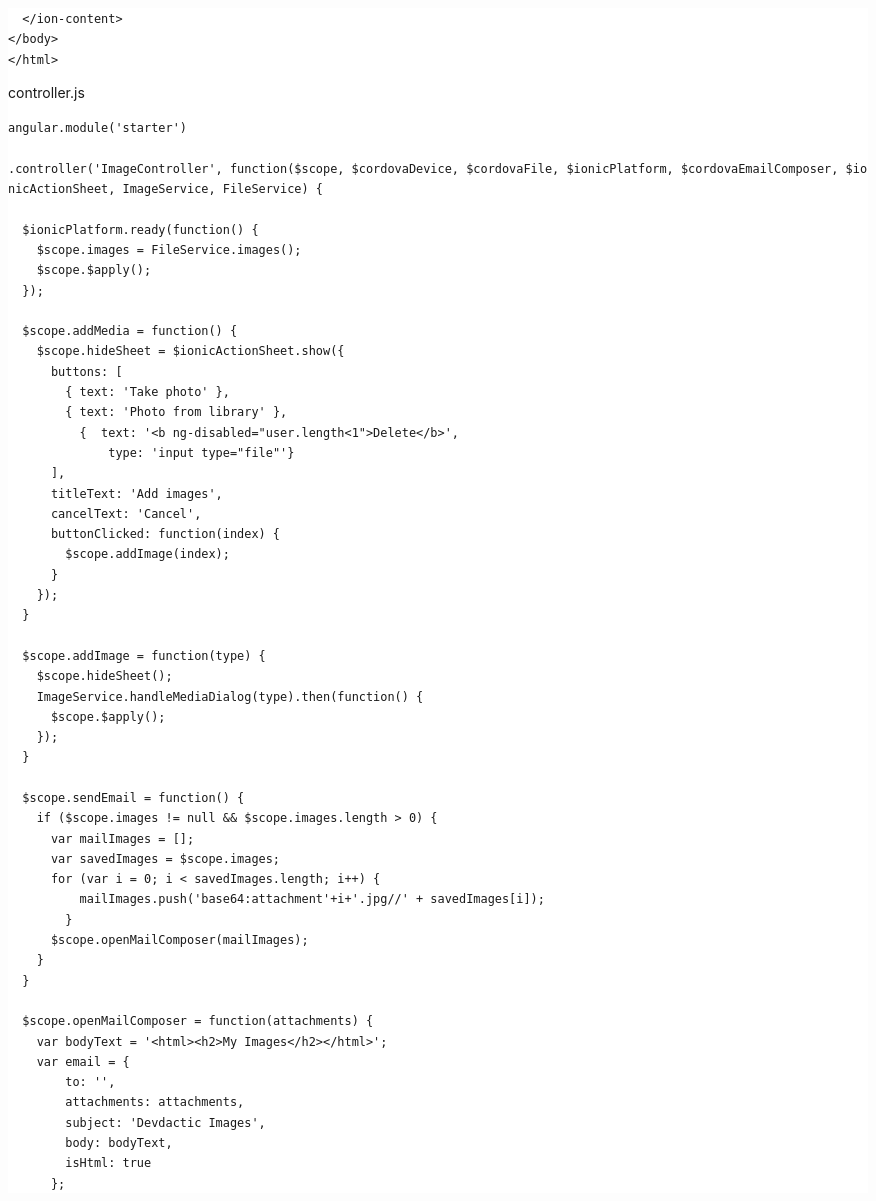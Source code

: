       </ion-content>
    </body>
    </html>

controller.js

    angular.module('starter')
     
    .controller('ImageController', function($scope, $cordovaDevice, $cordovaFile, $ionicPlatform, $cordovaEmailComposer, $ionicActionSheet, ImageService, FileService) {
     
      $ionicPlatform.ready(function() {
        $scope.images = FileService.images();
        $scope.$apply();
      });
     
      $scope.addMedia = function() {
        $scope.hideSheet = $ionicActionSheet.show({
          buttons: [
            { text: 'Take photo' },
            { text: 'Photo from library' }, 
              {  text: '<b ng-disabled="user.length<1">Delete</b>',
                  type: 'input type="file"'}
          ],
          titleText: 'Add images',
          cancelText: 'Cancel',
          buttonClicked: function(index) {
            $scope.addImage(index);
          }
        });
      }
     
      $scope.addImage = function(type) {
        $scope.hideSheet();
        ImageService.handleMediaDialog(type).then(function() {
          $scope.$apply();
        });
      }
      
      $scope.sendEmail = function() {
        if ($scope.images != null && $scope.images.length > 0) {
          var mailImages = [];
          var savedImages = $scope.images;
          for (var i = 0; i < savedImages.length; i++) {
              mailImages.push('base64:attachment'+i+'.jpg//' + savedImages[i]);
            }
          $scope.openMailComposer(mailImages);
        }
      }
     
      $scope.openMailComposer = function(attachments) {
        var bodyText = '<html><h2>My Images</h2></html>';
        var email = {
            to: '',
            attachments: attachments,
            subject: 'Devdactic Images',
            body: bodyText,
            isHtml: true
          };
     

  [1]: https://www.tutorialspoint.com/ionic/ionic_camera.htm